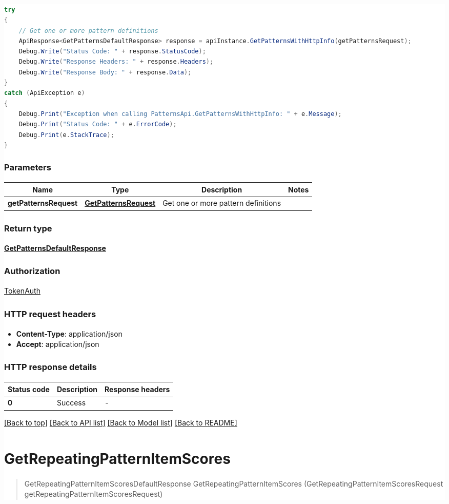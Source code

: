 ```csharp
try
{
    // Get one or more pattern definitions
    ApiResponse<GetPatternsDefaultResponse> response = apiInstance.GetPatternsWithHttpInfo(getPatternsRequest);
    Debug.Write("Status Code: " + response.StatusCode);
    Debug.Write("Response Headers: " + response.Headers);
    Debug.Write("Response Body: " + response.Data);
}
catch (ApiException e)
{
    Debug.Print("Exception when calling PatternsApi.GetPatternsWithHttpInfo: " + e.Message);
    Debug.Print("Status Code: " + e.ErrorCode);
    Debug.Print(e.StackTrace);
}
```

### Parameters

| Name | Type | Description | Notes |
|------|------|-------------|-------|
| **getPatternsRequest** | [**GetPatternsRequest**](GetPatternsRequest.md) | Get one or more pattern definitions |  |

### Return type

[**GetPatternsDefaultResponse**](GetPatternsDefaultResponse.md)

### Authorization

[TokenAuth](../README.md#TokenAuth)

### HTTP request headers

 - **Content-Type**: application/json
 - **Accept**: application/json


### HTTP response details
| Status code | Description | Response headers |
|-------------|-------------|------------------|
| **0** | Success |  -  |

[[Back to top]](#) [[Back to API list]](../README.md#documentation-for-api-endpoints) [[Back to Model list]](../README.md#documentation-for-models) [[Back to README]](../README.md)

<a id="getrepeatingpatternitemscores"></a>
# **GetRepeatingPatternItemScores**
> GetRepeatingPatternItemScoresDefaultResponse GetRepeatingPatternItemScores (GetRepeatingPatternItemScoresRequest getRepeatingPatternItemScoresRequest)

